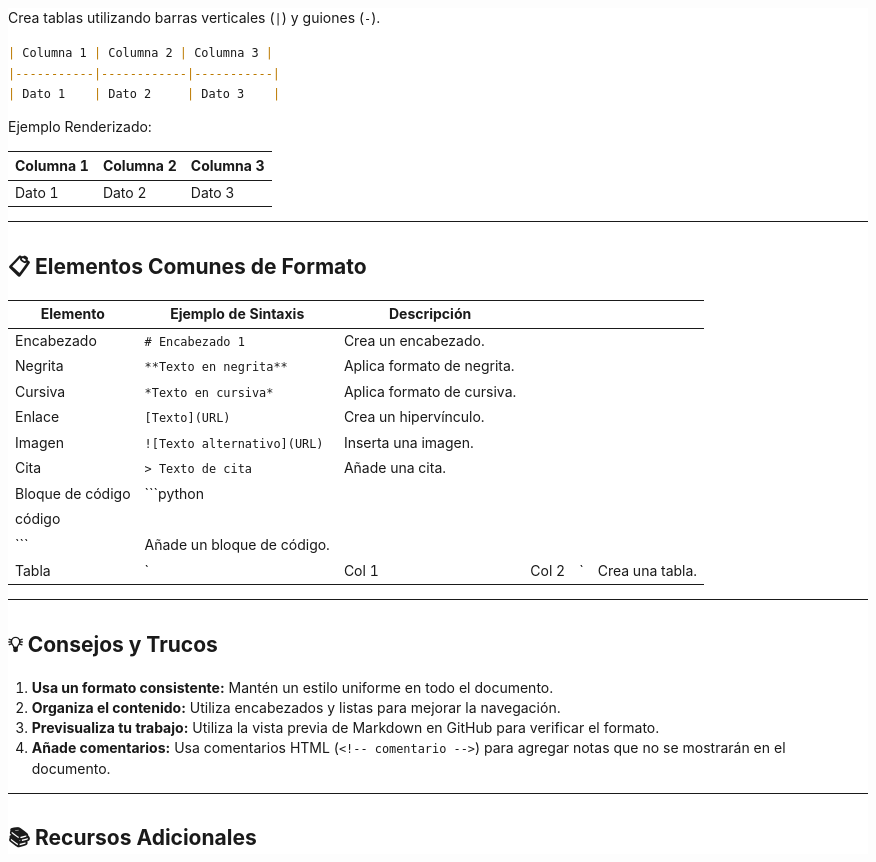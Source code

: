 Crea tablas utilizando barras verticales (`|`) y guiones (`-`).

```markdown
| Columna 1 | Columna 2 | Columna 3 |
|-----------|------------|-----------|
| Dato 1    | Dato 2     | Dato 3    |
```

Ejemplo Renderizado:

| Columna 1 | Columna 2 | Columna 3 |
| --------- | --------- | --------- |
| Dato 1    | Dato 2    | Dato 3    |

---

## 📋 **Elementos Comunes de Formato**

| Elemento         | Ejemplo de Sintaxis         | Descripción                |       |    |                 |
| ---------------- | --------------------------- | -------------------------- | ----- | -- | --------------- |
| Encabezado       | `# Encabezado 1`            | Crea un encabezado.        |       |    |                 |
| Negrita          | `**Texto en negrita**`      | Aplica formato de negrita. |       |    |                 |
| Cursiva          | `*Texto en cursiva*`        | Aplica formato de cursiva. |       |    |                 |
| Enlace           | `[Texto](URL)`              | Crea un hipervínculo.      |       |    |                 |
| Imagen           | `![Texto alternativo](URL)` | Inserta una imagen.        |       |    |                 |
| Cita             | `> Texto de cita`           | Añade una cita.            |       |    |                 |
| Bloque de código | \`\`\`python                |                            |       |    |                 |
| código           |                             |                            |       |    |                 |
| \`\`\`           | Añade un bloque de código.  |                            |       |    |                 |
| Tabla            | \`                          | Col 1                      | Col 2 | \` | Crea una tabla. |

---

## 💡 **Consejos y Trucos**

1. **Usa un formato consistente:** Mantén un estilo uniforme en todo el documento.
2. **Organiza el contenido:** Utiliza encabezados y listas para mejorar la navegación.
3. **Previsualiza tu trabajo:** Utiliza la vista previa de Markdown en GitHub para verificar el formato.
4. **Añade comentarios:** Usa comentarios HTML (`<!-- comentario -->`) para agregar notas que no se mostrarán en el documento.

---

## 📚 **Recursos Adicionales**
